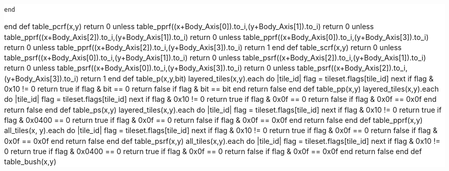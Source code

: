     end
  end
  def table_pcrf(x,y)
    return 0 unless table_pprf((x+Body_Axis[0]).to_i,(y+Body_Axis[1]).to_i)
    return 0 unless table_pprf((x+Body_Axis[2]).to_i,(y+Body_Axis[1]).to_i)
    return 0 unless table_pprf((x+Body_Axis[0]).to_i,(y+Body_Axis[3]).to_i)
    return 0 unless table_pprf((x+Body_Axis[2]).to_i,(y+Body_Axis[3]).to_i)
    return 1
  end
  def table_scrf(x,y)
    return 0 unless table_psrf((x+Body_Axis[0]).to_i,(y+Body_Axis[1]).to_i)
    return 0 unless table_psrf((x+Body_Axis[2]).to_i,(y+Body_Axis[1]).to_i)
    return 0 unless table_psrf((x+Body_Axis[0]).to_i,(y+Body_Axis[3]).to_i)
    return 0 unless table_psrf((x+Body_Axis[2]).to_i,(y+Body_Axis[3]).to_i)
    return 1
  end
  def table_p(x,y,bit)
    layered_tiles(x,y).each do |tile_id|
      flag = tileset.flags[tile_id]
      next if flag & 0x10 != 0
      return true  if flag & bit == 0
      return false if flag & bit == bit
    end
    return false
  end
  def table_pp(x,y)
    layered_tiles(x,y).each do |tile_id|
      flag = tileset.flags[tile_id]
      next if flag & 0x10 != 0
      return true if flag & 0x0f == 0
      return false if flag & 0x0f == 0x0f
    end
    return false
  end
  def table_ps(x,y)
    layered_tiles(x,y).each do |tile_id|
      flag = tileset.flags[tile_id]
      next if flag & 0x10 != 0
      return true if flag & 0x0400 == 0
      return true if flag & 0x0f == 0
      return false if flag & 0x0f == 0x0f
    end
    return false
  end
  def table_pprf(x,y)
    all_tiles(x, y).each do |tile_id|
      flag = tileset.flags[tile_id]
      next if flag & 0x10 != 0
      return true if flag & 0x0f == 0
      return false if flag & 0x0f == 0x0f
    end
    return false
  end
  def table_psrf(x,y)
    all_tiles(x,y).each do |tile_id|
      flag = tileset.flags[tile_id]
      next if flag & 0x10 != 0
      return true if flag & 0x0400 == 0
      return true if flag & 0x0f == 0
      return false if flag & 0x0f == 0x0f
    end
    return false
  end
  def table_bush(x,y)
